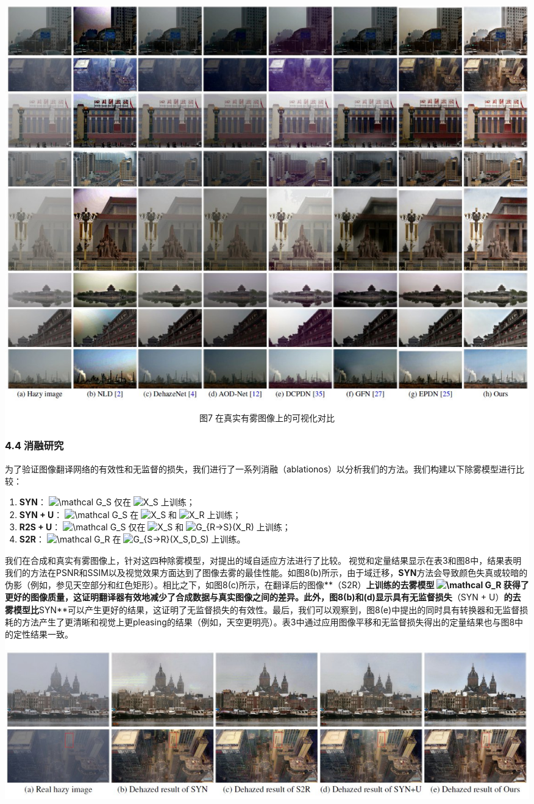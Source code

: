 ![figure7](https://raw.githubusercontent.com/wales-z/Markdown4Zhihu/master/Data/DA_dehazing_for_zhihu/figure7.jpg)

<center>图7 在真实有雾图像上的可视化对比</center>

### 4.4 消融研究

为了验证图像翻译网络的有效性和无监督的损失，我们进行了一系列消融（ablationos）以分析我们的方法。我们构建以下除雾模型进行比较：

1. **SYN**： <img src="https://www.zhihu.com/equation?tex=\mathcal G_S" alt="\mathcal G_S" class="ee_img tr_noresize" eeimg="1"> 仅在 <img src="https://www.zhihu.com/equation?tex=X_S" alt="X_S" class="ee_img tr_noresize" eeimg="1"> 上训练； 
2. **SYN + U**： <img src="https://www.zhihu.com/equation?tex=\mathcal G_S" alt="\mathcal G_S" class="ee_img tr_noresize" eeimg="1"> 在 <img src="https://www.zhihu.com/equation?tex=X_S" alt="X_S" class="ee_img tr_noresize" eeimg="1"> 和 <img src="https://www.zhihu.com/equation?tex=X_R" alt="X_R" class="ee_img tr_noresize" eeimg="1"> 上训练； 
3. **R2S + U**： <img src="https://www.zhihu.com/equation?tex=\mathcal G_S" alt="\mathcal G_S" class="ee_img tr_noresize" eeimg="1"> 仅在 <img src="https://www.zhihu.com/equation?tex=X_S" alt="X_S" class="ee_img tr_noresize" eeimg="1"> 和 <img src="https://www.zhihu.com/equation?tex=G_{R→S}(X_R)" alt="G_{R→S}(X_R)" class="ee_img tr_noresize" eeimg="1"> 上训练； 
4. **S2R**： <img src="https://www.zhihu.com/equation?tex=\mathcal G_R" alt="\mathcal G_R" class="ee_img tr_noresize" eeimg="1"> 在 <img src="https://www.zhihu.com/equation?tex=G_{S→R}(X_S,D_S)" alt="G_{S→R}(X_S,D_S)" class="ee_img tr_noresize" eeimg="1"> 上训练。

我们在合成和真实有雾图像上，针对这四种除雾模型，对提出的域自适应方法进行了比较。
视觉和定量结果显示在表3和图8中，结果表明我们的方法在PSNR和SSIM以及视觉效果方面达到了图像去雾的最佳性能。如图8(b)所示，由于域迁移，**SYN**方法会导致颜色失真或较暗的伪影（例如，参见天空部分和红色矩形）。相比之下，如图8(c)所示，在翻译后的图像**（S2R）**上训练的去雾模型 <img src="https://www.zhihu.com/equation?tex=\mathcal G_R" alt="\mathcal G_R" class="ee_img tr_noresize" eeimg="1"> 获得了更好的图像质量，这证明翻译器有效地减少了合成数据与真实图像之间的差异。此外，图8(b)和(d)显示具有无监督损失**（SYN + U）**的去雾模型比**SYN**可以产生更好的结果，这证明了无监督损失的有效性。最后，我们可以观察到，图8(e)中提出的同时具有转换器和无监督损耗的方法产生了更清晰和视觉上更pleasing的结果（例如，天空更明亮）。表3中通过应用图像平移和无监督损失得出的定量结果也与图8中的定性结果一致。

![figure8](https://raw.githubusercontent.com/wales-z/Markdown4Zhihu/master/Data/DA_dehazing_for_zhihu/figure8.jpg)